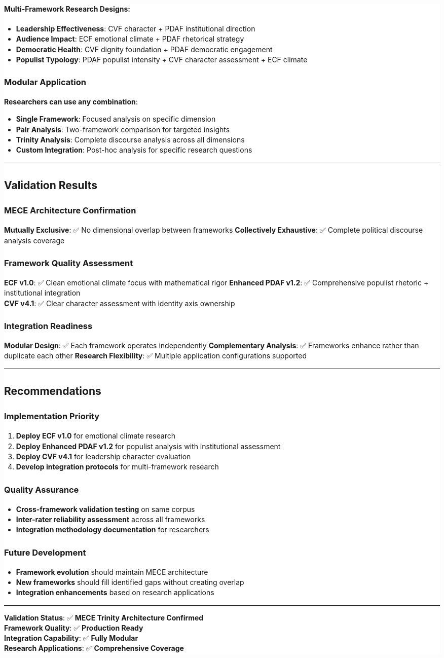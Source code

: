 #### Multi-Framework Research Designs:
- **Leadership Effectiveness**: CVF character + PDAF institutional direction
- **Audience Impact**: ECF emotional climate + PDAF rhetorical strategy  
- **Democratic Health**: CVF dignity foundation + PDAF democratic engagement
- **Populist Typology**: PDAF populist intensity + CVF character assessment + ECF climate

### Modular Application

**Researchers can use any combination**:
- **Single Framework**: Focused analysis on specific dimension
- **Pair Analysis**: Two-framework comparison for targeted insights
- **Trinity Analysis**: Complete discourse analysis across all dimensions
- **Custom Integration**: Post-hoc analysis for specific research questions

---

## Validation Results

### MECE Architecture Confirmation

**Mutually Exclusive**: ✅ No dimensional overlap between frameworks
**Collectively Exhaustive**: ✅ Complete political discourse analysis coverage

### Framework Quality Assessment

**ECF v1.0**: ✅ Clean emotional climate focus with mathematical rigor
**Enhanced PDAF v1.2**: ✅ Comprehensive populist rhetoric + institutional integration  
**CVF v4.1**: ✅ Clear character assessment with identity axis ownership

### Integration Readiness

**Modular Design**: ✅ Each framework operates independently
**Complementary Analysis**: ✅ Frameworks enhance rather than duplicate each other
**Research Flexibility**: ✅ Multiple application configurations supported

---

## Recommendations

### Implementation Priority
1. **Deploy ECF v1.0** for emotional climate research
2. **Deploy Enhanced PDAF v1.2** for populist analysis with institutional assessment
3. **Deploy CVF v4.1** for leadership character evaluation
4. **Develop integration protocols** for multi-framework research

### Quality Assurance
- **Cross-framework validation testing** on same corpus
- **Inter-rater reliability assessment** across all frameworks
- **Integration methodology documentation** for researchers

### Future Development
- **Framework evolution** should maintain MECE architecture
- **New frameworks** should fill identified gaps without creating overlap
- **Integration enhancements** based on research applications

---

**Validation Status**: ✅ **MECE Trinity Architecture Confirmed**  
**Framework Quality**: ✅ **Production Ready**  
**Integration Capability**: ✅ **Fully Modular**  
**Research Applications**: ✅ **Comprehensive Coverage**